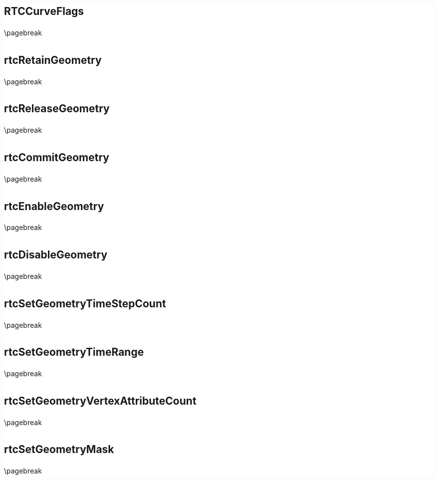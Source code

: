 ## RTCCurveFlags
``` {include=src/api/RTCCurveFlags.md}
```
\pagebreak

## rtcRetainGeometry
``` {include=src/api/rtcRetainGeometry.md}
```
\pagebreak

## rtcReleaseGeometry
``` {include=src/api/rtcReleaseGeometry.md}
```
\pagebreak

## rtcCommitGeometry
``` {include=src/api/rtcCommitGeometry.md}
```
\pagebreak

## rtcEnableGeometry
``` {include=src/api/rtcEnableGeometry.md}
```
\pagebreak

## rtcDisableGeometry
``` {include=src/api/rtcDisableGeometry.md}
```
\pagebreak

## rtcSetGeometryTimeStepCount
``` {include=src/api/rtcSetGeometryTimeStepCount.md}
```
\pagebreak

## rtcSetGeometryTimeRange
``` {include=src/api/rtcSetGeometryTimeRange.md}
```
\pagebreak

## rtcSetGeometryVertexAttributeCount
``` {include=src/api/rtcSetGeometryVertexAttributeCount.md}
```
\pagebreak

## rtcSetGeometryMask
``` {include=src/api/rtcSetGeometryMask.md}
```
\pagebreak
